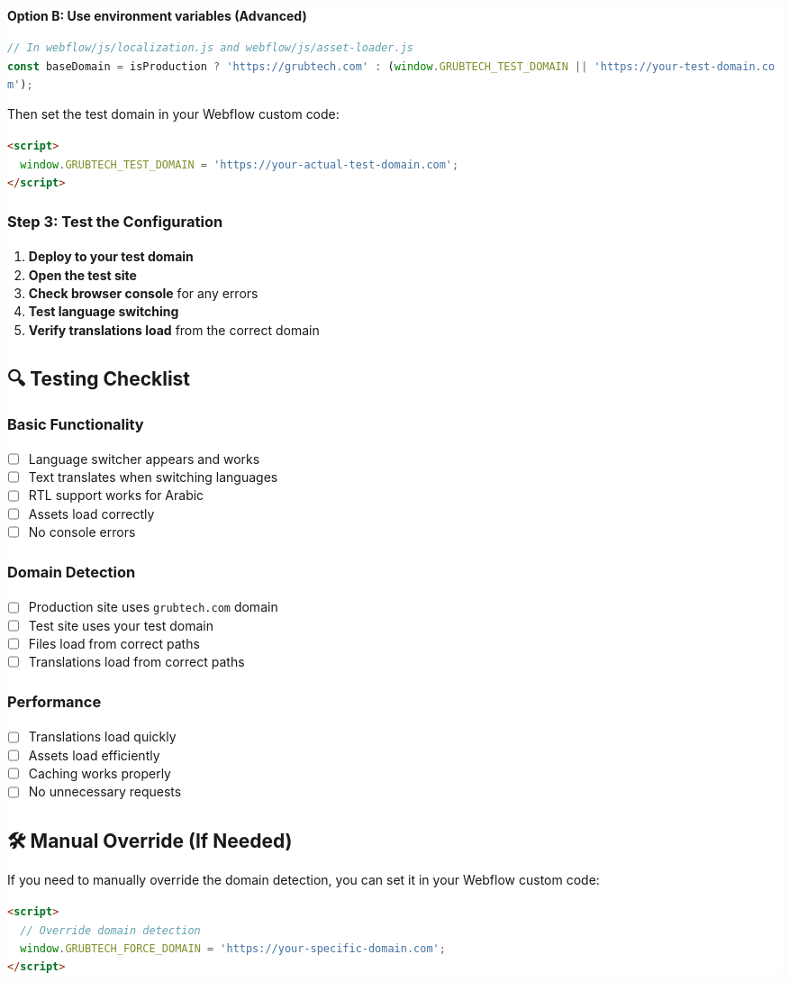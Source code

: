 **Option B: Use environment variables (Advanced)**

```javascript
// In webflow/js/localization.js and webflow/js/asset-loader.js
const baseDomain = isProduction ? 'https://grubtech.com' : (window.GRUBTECH_TEST_DOMAIN || 'https://your-test-domain.com');
```

Then set the test domain in your Webflow custom code:

```html
<script>
  window.GRUBTECH_TEST_DOMAIN = 'https://your-actual-test-domain.com';
</script>
```

### **Step 3: Test the Configuration**

1. **Deploy to your test domain**
2. **Open the test site**
3. **Check browser console** for any errors
4. **Test language switching**
5. **Verify translations load** from the correct domain

## 🔍 Testing Checklist

### **Basic Functionality**
- [ ] Language switcher appears and works
- [ ] Text translates when switching languages
- [ ] RTL support works for Arabic
- [ ] Assets load correctly
- [ ] No console errors

### **Domain Detection**
- [ ] Production site uses `grubtech.com` domain
- [ ] Test site uses your test domain
- [ ] Files load from correct paths
- [ ] Translations load from correct paths

### **Performance**
- [ ] Translations load quickly
- [ ] Assets load efficiently
- [ ] Caching works properly
- [ ] No unnecessary requests

## 🛠️ Manual Override (If Needed)

If you need to manually override the domain detection, you can set it in your Webflow custom code:

```html
<script>
  // Override domain detection
  window.GRUBTECH_FORCE_DOMAIN = 'https://your-specific-domain.com';
</script>
```
